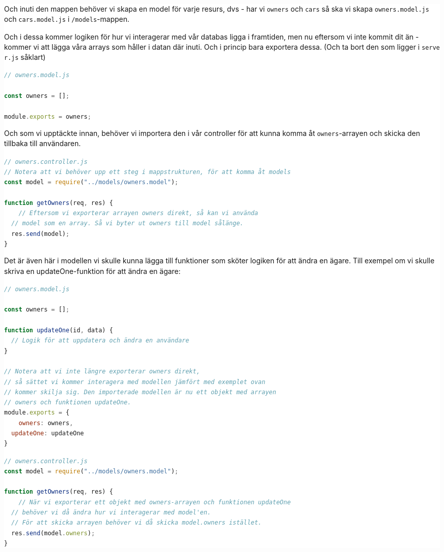 Och inuti den mappen behöver vi skapa en model för varje resurs, dvs - har vi ``owners`` och ``cars`` så ska vi skapa ``owners.model.js`` och ``cars.model.js`` i ``/models``-mappen.

Och i dessa kommer logiken för hur vi interagerar med vår databas ligga i framtiden, men nu eftersom vi inte kommit dit än - kommer vi att lägga våra arrays som håller i datan där inuti. Och i princip bara exportera dessa. (Och ta bort den som ligger i ``server.js`` såklart)

```jsx
// owners.model.js

const owners = [];

module.exports = owners;
```

Och som vi upptäckte innan, behöver vi importera den i vår controller för att kunna komma åt ``owners``-arrayen och skicka den tillbaka till användaren. 

```jsx
// owners.controller.js
// Notera att vi behöver upp ett steg i mappstrukturen, för att komma åt models
const model = require("../models/owners.model");

function getOwners(req, res) {
	// Eftersom vi exporterar arrayen owners direkt, så kan vi använda
  // model som en array. Så vi byter ut owners till model sålänge.
  res.send(model);
}
```

Det är även här i modellen vi skulle kunna lägga till funktioner som sköter logiken för att ändra en ägare. Till exempel om vi skulle skriva en updateOne-funktion för att ändra en ägare:

```jsx
// owners.model.js

const owners = [];

function updateOne(id, data) {
  // Logik för att uppdatera och ändra en användare
}

// Notera att vi inte längre exporterar owners direkt,
// så sättet vi kommer interagera med modellen jämfört med exemplet ovan
// kommer skilja sig. Den importerade modellen är nu ett objekt med arrayen 
// owners och funktionen updateOne.
module.exports = {
	owners: owners,
  updateOne: updateOne
}
```

```jsx
// owners.controller.js
const model = require("../models/owners.model");

function getOwners(req, res) {
	// När vi exporterar ett objekt med owners-arrayen och funktionen updateOne
  // behöver vi då ändra hur vi interagerar med model'en. 
  // För att skicka arrayen behöver vi då skicka model.owners istället.
  res.send(model.owners);
} 
```
